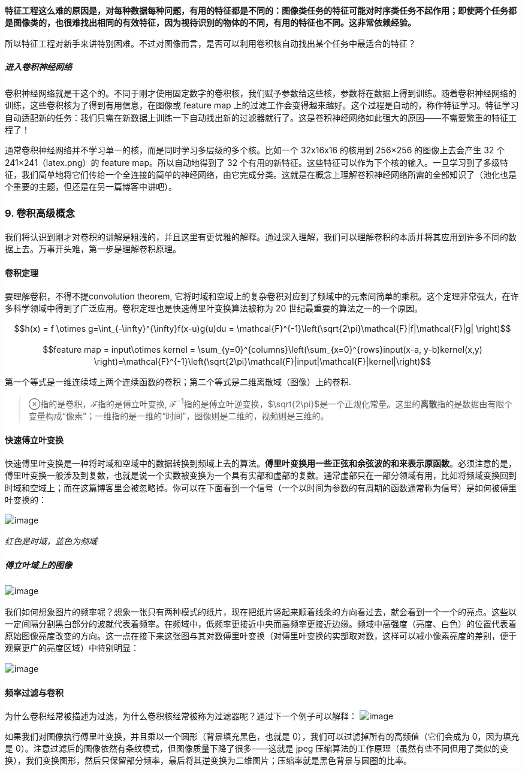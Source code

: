 **特征工程这么难的原因是，对每种数据每种问题，有用的特征都是不同的：图像类任务的特征可能对时序类任务不起作用；即使两个任务都是图像类的，也很难找出相同的有效特征，因为视待识别的物体的不同，有用的特征也不同。这非常依赖经验。**

所以特征工程对新手来讲特别困难。不过对图像而言，是否可以利用卷积核自动找出某个任务中最适合的特征？

##### 进入卷积神经网络

卷积神经网络就是干这个的。不同于刚才使用固定数字的卷积核，我们赋予参数给这些核，参数将在数据上得到训练。随着卷积神经网络的训练，这些卷积核为了得到有用信息，在图像或 feature map 上的过滤工作会变得越来越好。这个过程是自动的，称作特征学习。特征学习自动适配新的任务：我们只需在新数据上训练一下自动找出新的过滤器就行了。这是卷积神经网络如此强大的原因——不需要繁重的特征工程了！

通常卷积神经网络并不学习单一的核，而是同时学习多层级的多个核。比如一个 32x16x16 的核用到 256×256 的图像上去会产生 32 个 241×241（latex.png）的 feature map。所以自动地得到了 32 个有用的新特征。这些特征可以作为下个核的输入。一旦学习到了多级特征，我们简单地将它们传给一个全连接的简单的神经网络，由它完成分类。这就是在概念上理解卷积神经网络所需的全部知识了（池化也是个重要的主题，但还是在另一篇博客中讲吧）。

<h3 id="卷积高级概念">9. 卷积高级概念</h3>

我们将认识到刚才对卷积的讲解是粗浅的，并且这里有更优雅的解释。通过深入理解，我们可以理解卷积的本质并将其应用到许多不同的数据上去。万事开头难，第一步是理解卷积原理。

#### 卷积定理
要理解卷积，不得不提convolution theorem, 它将时域和空域上的复杂卷积对应到了频域中的元素间简单的乘积。这个定理非常强大，在许多科学领域中得到了广泛应用。卷积定理也是快速傅里叶变换算法被称为 20 世纪最重要的算法之一的一个原因。

$$h(x) = f \otimes g=\int_{-\infty}^{\infty}f(x-u)g(u)du = \mathcal{F}^{-1}\left(\sqrt{2\pi}\mathcal{F}|f|\mathcal{F}|g| \right)$$

$$feature map = input\otimes kernel = \sum_{y=0}^{columns}\left(\sum_{x=0}^{rows}input(x-a, y-b)kernel(x,y) \right)=\mathcal{F}^{-1}\left(\sqrt{2\pi}\mathcal{F}|input|\mathcal{F}|kernel|\right)$$

第一个等式是一维连续域上两个连续函数的卷积；第二个等式是二维离散域（图像）上的卷积.

> $\otimes$指的是卷积，$\mathcal{F}$指的是傅立叶变换, $\mathcal{F}^{-1}$指的是傅立叶逆变换，$\sqrt{2\pi}$是一个正规化常量。这里的**离散**指的是数据由有限个变量构成“像素”；一维指的是一维的“时间”，图像则是二维的，视频则是三维的。

#### 快速傅立叶变换
快速傅里叶变换是一种将时域和空域中的数据转换到频域上去的算法。**傅里叶变换用一些正弦和余弦波的和来表示原函数**。必须注意的是，傅里叶变换一般涉及到复数，也就是说一个实数被变换为一个具有实部和虚部的复数。通常虚部只在一部分领域有用，比如将频域变换回到时域和空域上；而在这篇博客里会被忽略掉。你可以在下面看到一个信号（一个以时间为参数的有周期的函数通常称为信号）是如何被傅里叶变换的：

![image](https://www.jiqizhixin.com/data/upload/ueditor/20170328/58da2d1e16eba.gif)

*红色是时域，蓝色为频域*

##### 傅立叶域上的图像
![image](https://www.jiqizhixin.com/data/upload/ueditor/20170328/58da2d9ce3610.jpg)

我们如何想象图片的频率呢？想象一张只有两种模式的纸片，现在把纸片竖起来顺着线条的方向看过去，就会看到一个一个的亮点。这些以一定间隔分割黑白部分的波就代表着频率。在频域中，低频率更接近中央而高频率更接近边缘。频域中高强度（亮度、白色）的位置代表着原始图像亮度改变的方向。这一点在接下来这张图与其对数傅里叶变换（对傅里叶变换的实部取对数，这样可以减小像素亮度的差别，便于观察更广的亮度区域）中特别明显：

![image](https://www.jiqizhixin.com/data/upload/ueditor/20170328/58da2dbe22977.jpg)

#### 频率过滤与卷积
为什么卷积经常被描述为过滤，为什么卷积核经常被称为过滤器呢？通过下一个例子可以解释：
![image](https://www.jiqizhixin.com/data/upload/ueditor/20170328/58da2dd9ad2e3.jpg)

如果我们对图像执行傅里叶变换，并且乘以一个圆形（背景填充黑色，也就是 0），我们可以过滤掉所有的高频值（它们会成为 0，因为填充是 0）。注意过滤后的图像依然有条纹模式，但图像质量下降了很多——这就是 jpeg 压缩算法的工作原理（虽然有些不同但用了类似的变换），我们变换图形，然后只保留部分频率，最后将其逆变换为二维图片；压缩率就是黑色背景与圆圈的比率。
